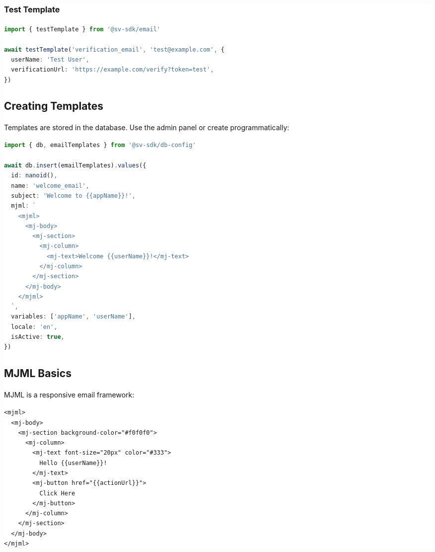 ### Test Template

```typescript
import { testTemplate } from '@sv-sdk/email'

await testTemplate('verification_email', 'test@example.com', {
  userName: 'Test User',
  verificationUrl: 'https://example.com/verify?token=test',
})
```

## Creating Templates

Templates are stored in the database. Use the admin panel or create programmatically:

```typescript
import { db, emailTemplates } from '@sv-sdk/db-config'

await db.insert(emailTemplates).values({
  id: nanoid(),
  name: 'welcome_email',
  subject: 'Welcome to {{appName}}!',
  mjml: `
    <mjml>
      <mj-body>
        <mj-section>
          <mj-column>
            <mj-text>Welcome {{userName}}!</mj-text>
          </mj-column>
        </mj-section>
      </mj-body>
    </mjml>
  `,
  variables: ['appName', 'userName'],
  locale: 'en',
  isActive: true,
})
```

## MJML Basics

MJML is a responsive email framework:

```mjml
<mjml>
  <mj-body>
    <mj-section background-color="#f0f0f0">
      <mj-column>
        <mj-text font-size="20px" color="#333">
          Hello {{userName}}!
        </mj-text>
        <mj-button href="{{actionUrl}}">
          Click Here
        </mj-button>
      </mj-column>
    </mj-section>
  </mj-body>
</mjml>
```
